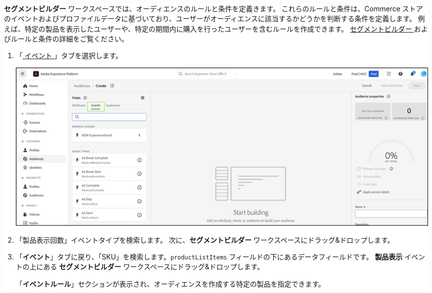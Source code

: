    **セグメントビルダー** ワークスペースでは、オーディエンスのルールと条件を定義&#x200B;きます。 これらのルールと条件は、Commerce ストアのイベントおよびプロファイルデータに基づいており、ユーザーがオーディエンスに該当するかどうかを判断する条件を定義します。 例えば、特定の製品を表示したユーザーや、特定の期間内に購入を行ったユーザーを含むルールを作成できます。 [ セグメントビルダー ](https://experienceleague.adobe.com/en/docs/experience-platform/segmentation/ui/segment-builder) およびルールと条件の詳細をご覧ください。

1. 「[ イベント ](https://experienceleague.adobe.com/en/docs/experience-platform/segmentation/ui/segment-builder#events)」タブを選択します。

   ![ 「イベント」タブ ](assets/audience-events-tab.png)

1. 「製品表示回数」イベントタイプを検索します。 次に、**セグメントビルダー** ワークスペースにドラッグ&amp;ドロップします。

1. 「**イベント**」タブに戻り、「SKU」を検索します。`productListItems` フィールドの下にあるデータフィールドです。 **製品表示** イベントの上にある **セグメントビルダー** ワークスペースにドラッグ&amp;ドロップします。

   「**イベントルール**」セクションが表示され、オーディエンスを作成する特定の製品を指定できます。
